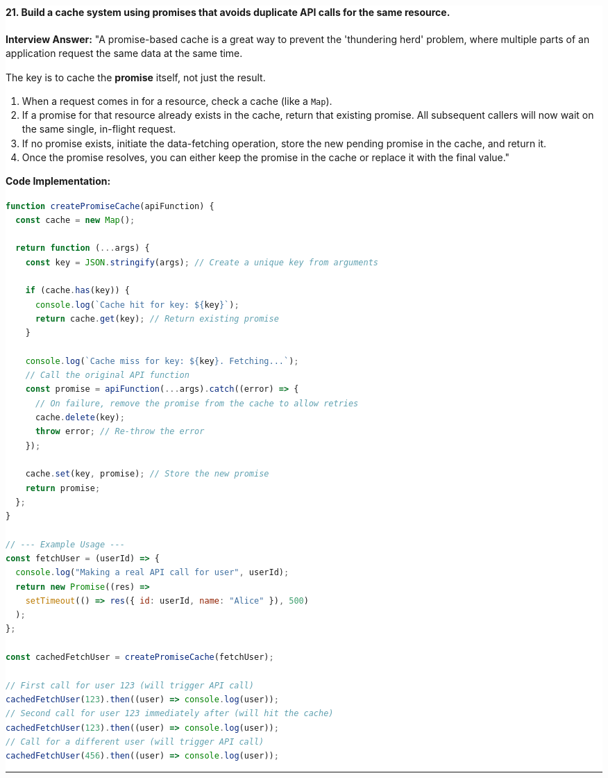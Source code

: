 
#### **21. Build a cache system using promises that avoids duplicate API calls for the same resource.**

**Interview Answer:**
"A promise-based cache is a great way to prevent the 'thundering herd' problem, where multiple parts of an application request the same data at the same time.

The key is to cache the **promise** itself, not just the result.

1.  When a request comes in for a resource, check a cache (like a `Map`).
2.  If a promise for that resource already exists in the cache, return that existing promise. All subsequent callers will now wait on the same single, in-flight request.
3.  If no promise exists, initiate the data-fetching operation, store the new pending promise in the cache, and return it.
4.  Once the promise resolves, you can either keep the promise in the cache or replace it with the final value."

**Code Implementation:**

```javascript
function createPromiseCache(apiFunction) {
  const cache = new Map();

  return function (...args) {
    const key = JSON.stringify(args); // Create a unique key from arguments

    if (cache.has(key)) {
      console.log(`Cache hit for key: ${key}`);
      return cache.get(key); // Return existing promise
    }

    console.log(`Cache miss for key: ${key}. Fetching...`);
    // Call the original API function
    const promise = apiFunction(...args).catch((error) => {
      // On failure, remove the promise from the cache to allow retries
      cache.delete(key);
      throw error; // Re-throw the error
    });

    cache.set(key, promise); // Store the new promise
    return promise;
  };
}

// --- Example Usage ---
const fetchUser = (userId) => {
  console.log("Making a real API call for user", userId);
  return new Promise((res) =>
    setTimeout(() => res({ id: userId, name: "Alice" }), 500)
  );
};

const cachedFetchUser = createPromiseCache(fetchUser);

// First call for user 123 (will trigger API call)
cachedFetchUser(123).then((user) => console.log(user));
// Second call for user 123 immediately after (will hit the cache)
cachedFetchUser(123).then((user) => console.log(user));
// Call for a different user (will trigger API call)
cachedFetchUser(456).then((user) => console.log(user));
```

---